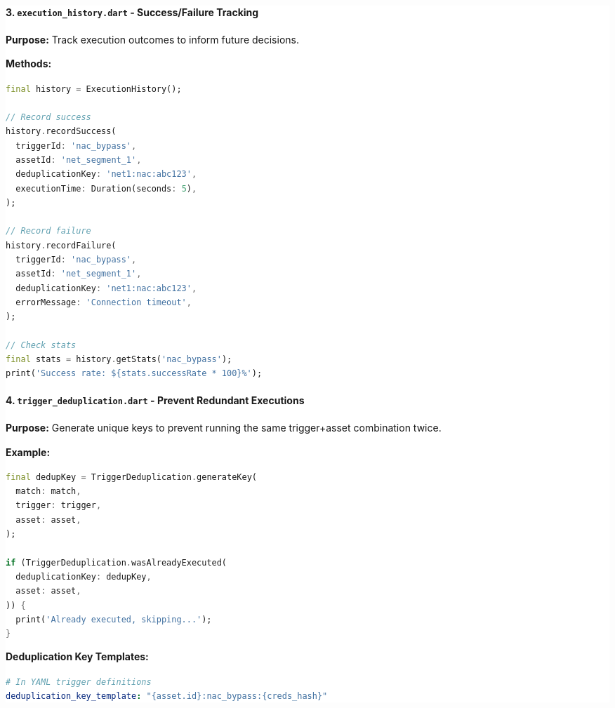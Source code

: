 #### 3. `execution_history.dart` - Success/Failure Tracking

**Purpose:** Track execution outcomes to inform future decisions.

**Methods:**
```dart
final history = ExecutionHistory();

// Record success
history.recordSuccess(
  triggerId: 'nac_bypass',
  assetId: 'net_segment_1',
  deduplicationKey: 'net1:nac:abc123',
  executionTime: Duration(seconds: 5),
);

// Record failure
history.recordFailure(
  triggerId: 'nac_bypass',
  assetId: 'net_segment_1',
  deduplicationKey: 'net1:nac:abc123',
  errorMessage: 'Connection timeout',
);

// Check stats
final stats = history.getStats('nac_bypass');
print('Success rate: ${stats.successRate * 100}%');
```

#### 4. `trigger_deduplication.dart` - Prevent Redundant Executions

**Purpose:** Generate unique keys to prevent running the same trigger+asset combination twice.

**Example:**
```dart
final dedupKey = TriggerDeduplication.generateKey(
  match: match,
  trigger: trigger,
  asset: asset,
);

if (TriggerDeduplication.wasAlreadyExecuted(
  deduplicationKey: dedupKey,
  asset: asset,
)) {
  print('Already executed, skipping...');
}
```

**Deduplication Key Templates:**
```yaml
# In YAML trigger definitions
deduplication_key_template: "{asset.id}:nac_bypass:{creds_hash}"
```
